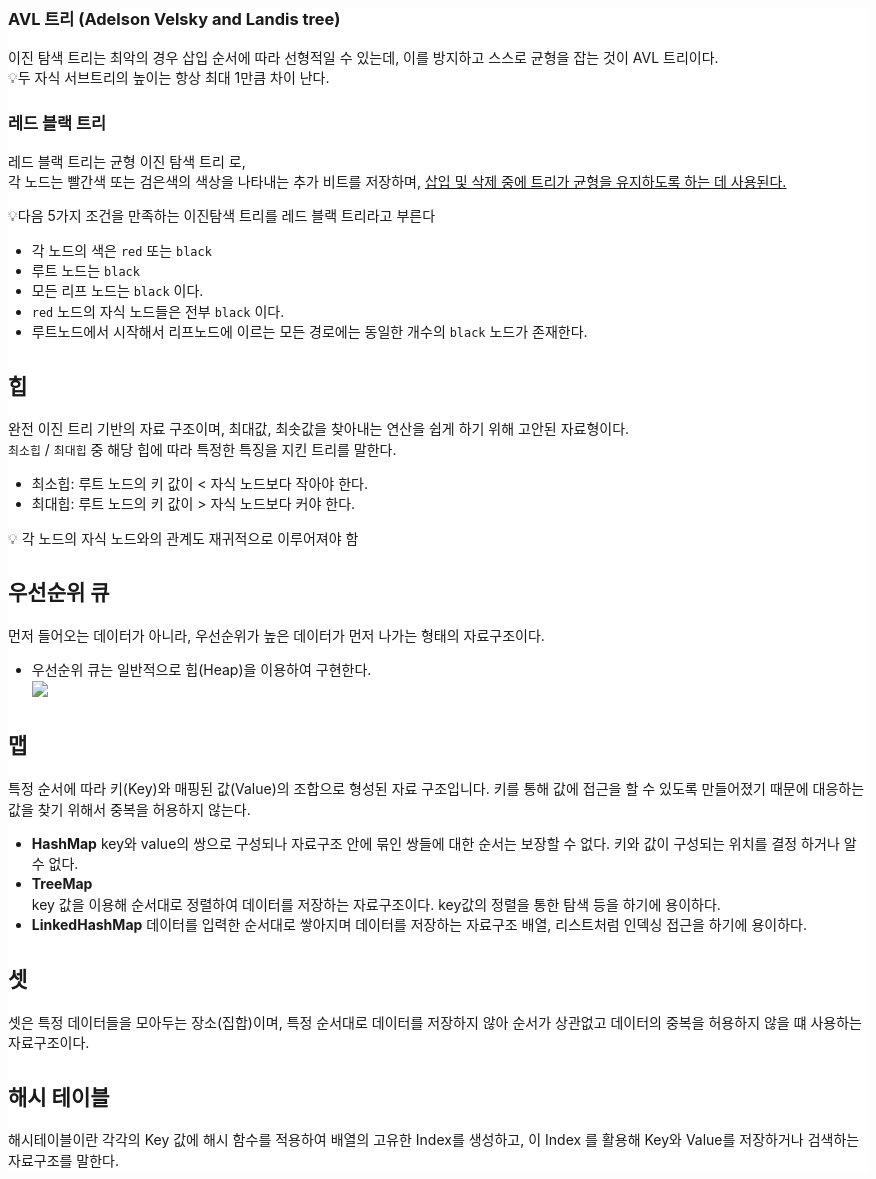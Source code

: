 ### AVL 트리 (Adelson Velsky and Landis tree)  
이진 탐색 트리는 최악의 경우 삽입 순서에 따라 선형적일 수 있는데, 이를 방지하고 스스로 균형을 잡는 것이 AVL 트리이다.    
💡두 자식 서브트리의 높이는 항상 최대 1만큼 차이 난다.  

### 레드 블랙 트리  
레드 블랙 트리는 균형 이진 탐색 트리 로,   
각 노드는 빨간색 또는 검은색의 색상을 나타내는 추가 비트를 저장하며, <u>삽입 및 삭제 중에 트리가 균형을 유지하도록 하는 데 사용된다.</u>   
  
💡다음 5가지 조건을 만족하는 이진탐색 트리를 레드 블랙 트리라고 부른다
- 각 노드의 색은 `red` 또는 `black`   
- 루트 노드는 `black`  
- 모든 리프 노드는 `black` 이다.  
- `red` 노드의 자식 노드들은 전부 `black` 이다.   
- 루트노드에서 시작해서 리프노드에 이르는 모든 경로에는 동일한 개수의 `black` 노드가 존재한다.  
  


## 힙  
완전 이진 트리 기반의 자료 구조이며, 최대값, 최솟값을 찾아내는 연산을 쉽게 하기 위해 고안된 자료형이다.   
`최소힙` / `최대힙` 중 해당 힙에 따라 특정한 특징을 지킨 트리를 말한다.  
- 최소힙: 루트 노드의 키 값이 < 자식 노드보다 작아야 한다.
- 최대힙: 루트 노드의 키 값이 > 자식 노드보다 커야 한다.

💡 각 노드의 자식 노드와의 관계도 재귀적으로 이루어져야 함  
## 우선순위 큐   
먼저 들어오는 데이터가 아니라, 우선순위가 높은 데이터가 먼저 나가는 형태의 자료구조이다.   
- 우선순위 큐는 일반적으로 힙(Heap)을 이용하여 구현한다.    
![](https://velog.velcdn.com/images/wlsgml4563/post/d52a00b3-05cb-4aad-832a-a094da872368/image.png)



## 맵  
특정 순서에 따라 키(Key)와 매핑된 값(Value)의 조합으로 형성된 자료 구조입니다. 키를 통해 값에 접근을 할 수 있도록 만들어졌기 때문에 대응하는 값을 찾기 위해서 중복을 허용하지 않는다.     

- **HashMap**
key와 value의 쌍으로 구성되나 자료구조 안에 묶인 쌍들에 대한 순서는 보장할 수 없다. 키와 값이 구성되는 위치를 결정 하거나 알 수 없다.   
- **TreeMap**    
key 값을 이용해 순서대로 정렬하여 데이터를 저장하는 자료구조이다. key값의 정렬을 통한 탐색 등을 하기에 용이하다.  
- **LinkedHashMap**
데이터를 입력한 순서대로 쌓아지며 데이터를 저장하는 자료구조
배열, 리스트처럼 인덱싱 접근을 하기에 용이하다. 

## 셋    
셋은 특정 데이터들을 모아두는 장소(집합)이며, 특정 순서대로 데이터를 저장하지 않아 순서가 상관없고 데이터의 중복을 허용하지 않을 떄 사용하는 자료구조이다.  


## 해시 테이블

해시테이블이란 각각의 Key 값에 해시 함수를 적용하여 배열의 고유한 Index를 생성하고, 이 Index 를 활용해 Key와 Value를 저장하거나 검색하는 자료구조를 말한다.

